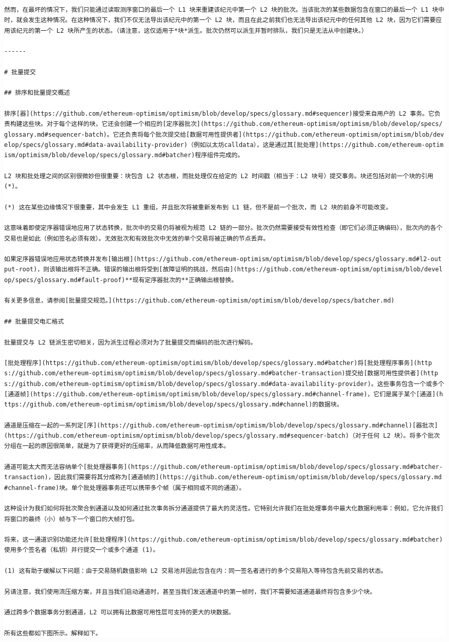   ```
然而，在最坏的情况下，我们只能通过读取测序窗口的最后一个 L1 块来重建该纪元中第一个 L2 块的批次。当该批次的某些数据包含在窗口的最后一个 L1 块中时，就会发生这种情况。在这种情况下，我们不仅无法导出该纪元中的第一个 L2 块，而且在此之前我们也无法导出该纪元中的任何其他 L2 块，因为它们需要应用该纪元的第一个 L2 块所产生的状态。（请注意，这仅适用于*块*派生。批次仍然可以派生并暂时排队，我们只是无法从中创建块。）

------

# 批量提交

## 排序和批量提交概述

排序[器](https://github.com/ethereum-optimism/optimism/blob/develop/specs/glossary.md#sequencer)接受来自用户的 L2 事务。它负责构建这些块。对于每个这样的块，它还会创建一个相应的[定序器批次](https://github.com/ethereum-optimism/optimism/blob/develop/specs/glossary.md#sequencer-batch)。它还负责将每个批次提交给[数据可用性提供者](https://github.com/ethereum-optimism/optimism/blob/develop/specs/glossary.md#data-availability-provider)（例如以太坊calldata），这是通过其[批处理](https://github.com/ethereum-optimism/optimism/blob/develop/specs/glossary.md#batcher)程序组件完成的。

L2 块和批处理之间的区别很微妙但很重要：块包含 L2 状态根，而批处理仅在给定的 L2 时间戳（相当于：L2 块号）提交事务。块还包括对前一个块的引用 (*)。

(*) 这在某些边缘情况下很重要，其中会发生 L1 重组，并且批次将被重新发布到 L1 链，但不是前一个批次，而 L2 块的前身不可能改变。

这意味着即使定序器错误地应用了状态转换，批次中的交易仍将被视为规范 L2 链的一部分。批次仍然需要接受有效性检查（即它们必须正确编码），批次内的各个交易也是如此（例如签名必须有效）。无效批次和有效批次中无效的单个交易将被正确的节点丢弃。

如果定序器错误地应用状态转换并发布[输出根](https://github.com/ethereum-optimism/optimism/blob/develop/specs/glossary.md#l2-output-root)，则该输出根将不正确。错误的输出根将受到[故障证明的挑战，然后由](https://github.com/ethereum-optimism/optimism/blob/develop/specs/glossary.md#fault-proof)**现有定序器批次的**正确输出根替换。

有关更多信息，请参阅[批量提交规范。](https://github.com/ethereum-optimism/optimism/blob/develop/specs/batcher.md)

## 批量提交电汇格式

批量提交与 L2 链派生密切相关，因为派生过程必须对为了批量提交而编码的批次进行解码。

[批处理程序](https://github.com/ethereum-optimism/optimism/blob/develop/specs/glossary.md#batcher)将[批处理程序事务](https://github.com/ethereum-optimism/optimism/blob/develop/specs/glossary.md#batcher-transaction)提交给[数据可用性提供者](https://github.com/ethereum-optimism/optimism/blob/develop/specs/glossary.md#data-availability-provider)。这些事务包含一个或多个[通道帧](https://github.com/ethereum-optimism/optimism/blob/develop/specs/glossary.md#channel-frame)，它们是属于某个[通道](https://github.com/ethereum-optimism/optimism/blob/develop/specs/glossary.md#channel)的数据块。

通道是压缩在一起的一系列定[序](https://github.com/ethereum-optimism/optimism/blob/develop/specs/glossary.md#channel)[器批次](https://github.com/ethereum-optimism/optimism/blob/develop/specs/glossary.md#sequencer-batch)（对于任何 L2 块）。将多个批次分组在一起的原因很简单，就是为了获得更好的压缩率，从而降低数据可用性成本。

通道可能太大而无法容纳单个[批处理器事务](https://github.com/ethereum-optimism/optimism/blob/develop/specs/glossary.md#batcher-transaction)，因此我们需要将其分成称为[通道帧的](https://github.com/ethereum-optimism/optimism/blob/develop/specs/glossary.md#channel-frame)块。单个批处理器事务还可以携带多个帧（属于相同或不同的通道）。

这种设计为我们如何将批次聚合到通道以及如何通过批次事务拆分通道提供了最大的灵活性。它特别允许我们在批处理事务中最大化数据利用率：例如，它允许我们将窗口的最终（小）帧与下一个窗口的大帧打包。

将来，这一通道识别功能还允许[批处理程序](https://github.com/ethereum-optimism/optimism/blob/develop/specs/glossary.md#batcher)使用多个签名者（私钥）并行提交一个或多个通道 (1)。

(1) 这有助于缓解以下问题：由于交易随机数值影响 L2 交易池并因此包含在内：同一签名者进行的多个交易陷入等待包含先前交易的状态。

另请注意，我们使用流压缩方案，并且当我们启动通道时，甚至当我们发送通道中的第一帧时，我们不需要知道通道最终将包含多少个块。

通过跨多个数据事务分割通道，L2 可以拥有比数据可用性层可支持的更大的块数据。

所有这些都如下图所示。解释如下。

  ```